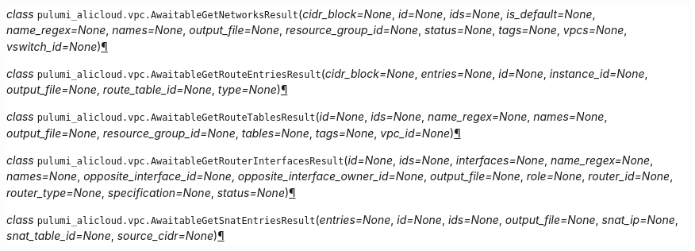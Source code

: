 <dl class="class">
<dt id="pulumi_alicloud.vpc.AwaitableGetNetworksResult">
<em class="property">class </em><code class="sig-prename descclassname">pulumi_alicloud.vpc.</code><code class="sig-name descname">AwaitableGetNetworksResult</code><span class="sig-paren">(</span><em class="sig-param">cidr_block=None</em>, <em class="sig-param">id=None</em>, <em class="sig-param">ids=None</em>, <em class="sig-param">is_default=None</em>, <em class="sig-param">name_regex=None</em>, <em class="sig-param">names=None</em>, <em class="sig-param">output_file=None</em>, <em class="sig-param">resource_group_id=None</em>, <em class="sig-param">status=None</em>, <em class="sig-param">tags=None</em>, <em class="sig-param">vpcs=None</em>, <em class="sig-param">vswitch_id=None</em><span class="sig-paren">)</span><a class="headerlink" href="#pulumi_alicloud.vpc.AwaitableGetNetworksResult" title="Permalink to this definition">¶</a></dt>
<dd></dd></dl>

<dl class="class">
<dt id="pulumi_alicloud.vpc.AwaitableGetRouteEntriesResult">
<em class="property">class </em><code class="sig-prename descclassname">pulumi_alicloud.vpc.</code><code class="sig-name descname">AwaitableGetRouteEntriesResult</code><span class="sig-paren">(</span><em class="sig-param">cidr_block=None</em>, <em class="sig-param">entries=None</em>, <em class="sig-param">id=None</em>, <em class="sig-param">instance_id=None</em>, <em class="sig-param">output_file=None</em>, <em class="sig-param">route_table_id=None</em>, <em class="sig-param">type=None</em><span class="sig-paren">)</span><a class="headerlink" href="#pulumi_alicloud.vpc.AwaitableGetRouteEntriesResult" title="Permalink to this definition">¶</a></dt>
<dd></dd></dl>

<dl class="class">
<dt id="pulumi_alicloud.vpc.AwaitableGetRouteTablesResult">
<em class="property">class </em><code class="sig-prename descclassname">pulumi_alicloud.vpc.</code><code class="sig-name descname">AwaitableGetRouteTablesResult</code><span class="sig-paren">(</span><em class="sig-param">id=None</em>, <em class="sig-param">ids=None</em>, <em class="sig-param">name_regex=None</em>, <em class="sig-param">names=None</em>, <em class="sig-param">output_file=None</em>, <em class="sig-param">resource_group_id=None</em>, <em class="sig-param">tables=None</em>, <em class="sig-param">tags=None</em>, <em class="sig-param">vpc_id=None</em><span class="sig-paren">)</span><a class="headerlink" href="#pulumi_alicloud.vpc.AwaitableGetRouteTablesResult" title="Permalink to this definition">¶</a></dt>
<dd></dd></dl>

<dl class="class">
<dt id="pulumi_alicloud.vpc.AwaitableGetRouterInterfacesResult">
<em class="property">class </em><code class="sig-prename descclassname">pulumi_alicloud.vpc.</code><code class="sig-name descname">AwaitableGetRouterInterfacesResult</code><span class="sig-paren">(</span><em class="sig-param">id=None</em>, <em class="sig-param">ids=None</em>, <em class="sig-param">interfaces=None</em>, <em class="sig-param">name_regex=None</em>, <em class="sig-param">names=None</em>, <em class="sig-param">opposite_interface_id=None</em>, <em class="sig-param">opposite_interface_owner_id=None</em>, <em class="sig-param">output_file=None</em>, <em class="sig-param">role=None</em>, <em class="sig-param">router_id=None</em>, <em class="sig-param">router_type=None</em>, <em class="sig-param">specification=None</em>, <em class="sig-param">status=None</em><span class="sig-paren">)</span><a class="headerlink" href="#pulumi_alicloud.vpc.AwaitableGetRouterInterfacesResult" title="Permalink to this definition">¶</a></dt>
<dd></dd></dl>

<dl class="class">
<dt id="pulumi_alicloud.vpc.AwaitableGetSnatEntriesResult">
<em class="property">class </em><code class="sig-prename descclassname">pulumi_alicloud.vpc.</code><code class="sig-name descname">AwaitableGetSnatEntriesResult</code><span class="sig-paren">(</span><em class="sig-param">entries=None</em>, <em class="sig-param">id=None</em>, <em class="sig-param">ids=None</em>, <em class="sig-param">output_file=None</em>, <em class="sig-param">snat_ip=None</em>, <em class="sig-param">snat_table_id=None</em>, <em class="sig-param">source_cidr=None</em><span class="sig-paren">)</span><a class="headerlink" href="#pulumi_alicloud.vpc.AwaitableGetSnatEntriesResult" title="Permalink to this definition">¶</a></dt>
<dd></dd></dl>
